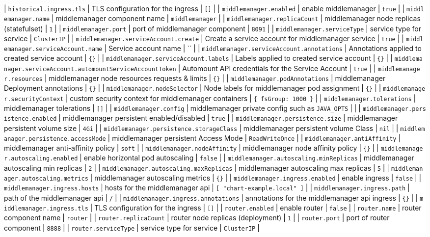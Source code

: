 | `historical.ingress.tls`                 | TLS configuration for the ingress                        | `[]`                                       |
| `middlemanager.enabled`                  | enable middlemanager                                    | `true`                                     |
| `middlemanager.name`                     | middlemanager component name                            | `middlemanager`                            |
| `middlemanager.replicaCount`             | middlemanager node replicas (statefulset)               | `1`                                        |
| `middlemanager.port`                     | port of middlemanager component                         | `8091`                                     |
| `middlemanager.serviceType`              | service type for service                                | `ClusterIP`                                |
| `middlemanager.serviceAccount.create`    | Create a service account for middlemanager service      | `true`                                     |
| `middlemanager.serviceAccount.name`      | Service account name                                    | ``                                         |
| `middlemanager.serviceAccount.annotations` | Annotations applied to created service account        | `{}`                                       |
| `middlemanager.serviceAccount.labels`    | Labels applied to created service account               | `{}`                                       |
| `middlemanager.serviceAccount.automountServiceAccountToken` | Automount API credentials for the Service Account | `true`                        |
| `middlemanager.resources`                | middlemanager node resources requests & limits          | `{}`                                       |
| `middlemanager.podAnnotations`           | middlemanager Deployment annotations                    | `{}`                                       |
| `middlemanager.nodeSelector`             | Node labels for middlemanager pod assignment            | `{}`                                       |
| `middlemanager.securityContext`          | custom security context for middlemanager containers    | `{ fsGroup: 1000 }`                        |
| `middlemanager.tolerations`              | middlemanager tolerations                               | `[]`                                       |
| `middlemanager.config`                    | middlemanager private config such as `JAVA_OPTS`         |                                            |
| `middlemanager.persistence.enabled`      | middlemanager persistent enabled/disabled               | `true`                                     |
| `middlemanager.persistence.size`         | middlemanager persistent volume size                    | `4Gi`                                      |
| `middlemanager.persistence.storageClass` | middlemanager persistent volume Class                   | `nil`                                      |
| `middlemanager.persistence.accessMode`   | middlemanager persistent Access Mode                    | `ReadWriteOnce`                            |
| `middlemanager.antiAffinity`              | middlemanager anti-affinity policy                       | `soft`                                     |
| `middlemanager.nodeAffinity`              | middlemanager node affinity policy                       | `{}`                                       |
| `middlemanager.autoscaling.enabled`      | enable horizontal pod autoscaling                       | `false`                                    |
| `middlemanager.autoscaling.minReplicas`  | middlemanager autoscaling min replicas                  | `2`                                        |
| `middlemanager.autoscaling.maxReplicas`  | middlemanager autoscaling max replicas                  | `5`                                        |
| `middlemanager.autoscaling.metrics`      | middlemanager autoscaling metrics                       | `{}`                                       |
| `middlemanager.ingress.enabled`          | enable ingress                                          | `false`                                    |
| `middlemanager.ingress.hosts`            | hosts for the middlemanager api                         | `[ "chart-example.local" ]`                |
| `middlemanager.ingress.path`             | path of the middlemanager api                           | `/`                                        |
| `middlemanager.ingress.annotations`      | annotations for the middlemanager api ingress           | `{}`                                       |
| `middlemanager.ingress.tls`              | TLS configuration for the ingress                        | `[]`                                       |
| `router.enabled`                         | enable router                                           | `false`                                    |
| `router.name`                            | router component name                                   | `router`                                   |
| `router.replicaCount`                    | router node replicas (deployment)                       | `1`                                        |
| `router.port`                            | port of router component                                | `8888`                                     |
| `router.serviceType`                     | service type for service                                | `ClusterIP`                                |